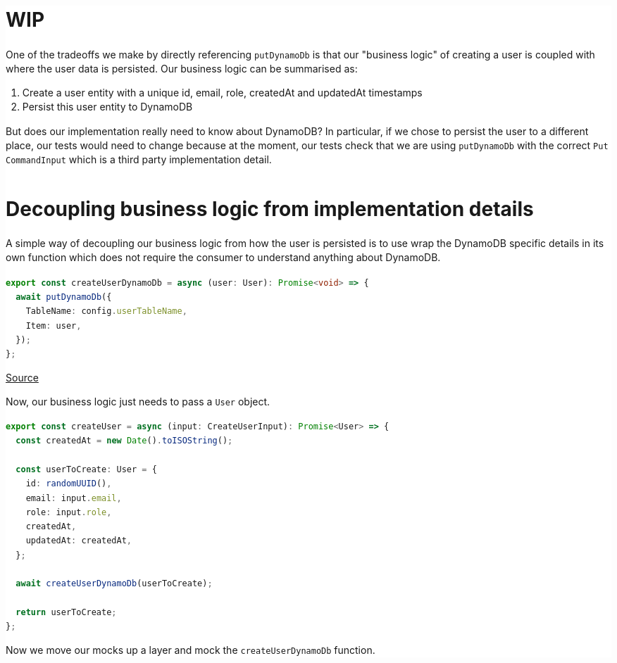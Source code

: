 # WIP

One of the tradeoffs we make by directly referencing `putDynamoDb` is that our "business logic" of creating a user is coupled
with where the user data is persisted. Our business logic can be summarised as:

1. Create a user entity with a unique id, email, role, createdAt and updatedAt timestamps
2. Persist this user entity to DynamoDB

But does our implementation really need to know about DynamoDB? In particular, if we chose to persist the user to a different place,
our tests would need to change because at the moment, our tests check that we are using `putDynamoDb` with the correct `PutCommandInput`
which is a third party implementation detail.

# Decoupling business logic from implementation details

A simple way of decoupling our business logic from how the user is persisted is to use wrap the DynamoDB specific details in its own function
which does not require the consumer to understand anything about DynamoDB.

```ts
export const createUserDynamoDb = async (user: User): Promise<void> => {
  await putDynamoDb({
    TableName: config.userTableName,
    Item: user,
  });
};
```

[Source](../src/libs/user/v2-some-layers/user.repository.ts)

Now, our business logic just needs to pass a `User` object.

```ts
export const createUser = async (input: CreateUserInput): Promise<User> => {
  const createdAt = new Date().toISOString();

  const userToCreate: User = {
    id: randomUUID(),
    email: input.email,
    role: input.role,
    createdAt,
    updatedAt: createdAt,
  };

  await createUserDynamoDb(userToCreate);

  return userToCreate;
};
```

Now we move our mocks up a layer and mock the `createUserDynamoDb` function.

